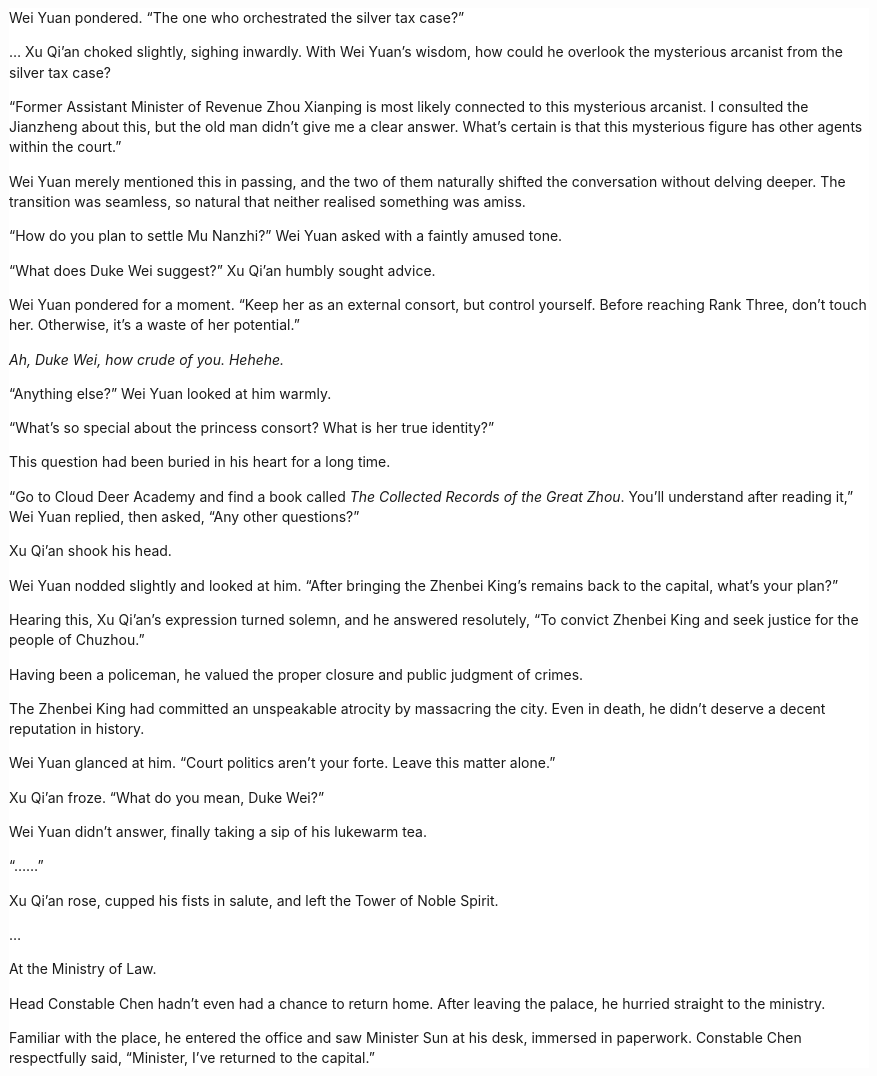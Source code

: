 Wei Yuan pondered. “The one who orchestrated the silver tax case?”

… Xu Qi’an choked slightly, sighing inwardly. With Wei Yuan’s wisdom, how could he overlook the mysterious arcanist from the silver tax case?

“Former Assistant Minister of Revenue Zhou Xianping is most likely connected to this mysterious arcanist. I consulted the Jianzheng about this, but the old man didn’t give me a clear answer. What’s certain is that this mysterious figure has other agents within the court.”

Wei Yuan merely mentioned this in passing, and the two of them naturally shifted the conversation without delving deeper. The transition was seamless, so natural that neither realised something was amiss.

“How do you plan to settle Mu Nanzhi?” Wei Yuan asked with a faintly amused tone.

“What does Duke Wei suggest?” Xu Qi’an humbly sought advice.

Wei Yuan pondered for a moment. “Keep her as an external consort, but control yourself. Before reaching Rank Three, don’t touch her. Otherwise, it’s a waste of her potential.”

*Ah, Duke Wei, how crude of you. Hehehe.*

“Anything else?” Wei Yuan looked at him warmly.

“What’s so special about the princess consort? What is her true identity?”

This question had been buried in his heart for a long time.

“Go to Cloud Deer Academy and find a book called _The Collected Records of the Great Zhou_. You’ll understand after reading it,” Wei Yuan replied, then asked, “Any other questions?”

Xu Qi’an shook his head.

Wei Yuan nodded slightly and looked at him. “After bringing the Zhenbei King’s remains back to the capital, what’s your plan?”

Hearing this, Xu Qi’an’s expression turned solemn, and he answered resolutely, “To convict Zhenbei King and seek justice for the people of Chuzhou.”

Having been a policeman, he valued the proper closure and public judgment of crimes.

The Zhenbei King had committed an unspeakable atrocity by massacring the city. Even in death, he didn’t deserve a decent reputation in history.

Wei Yuan glanced at him. “Court politics aren’t your forte. Leave this matter alone.”

Xu Qi’an froze. “What do you mean, Duke Wei?”

Wei Yuan didn’t answer, finally taking a sip of his lukewarm tea.

“……”

Xu Qi’an rose, cupped his fists in salute, and left the Tower of Noble Spirit.

…

At the Ministry of Law.

Head Constable Chen hadn’t even had a chance to return home. After leaving the palace, he hurried straight to the ministry.

Familiar with the place, he entered the office and saw Minister Sun at his desk, immersed in paperwork. Constable Chen respectfully said, “Minister, I’ve returned to the capital.”
